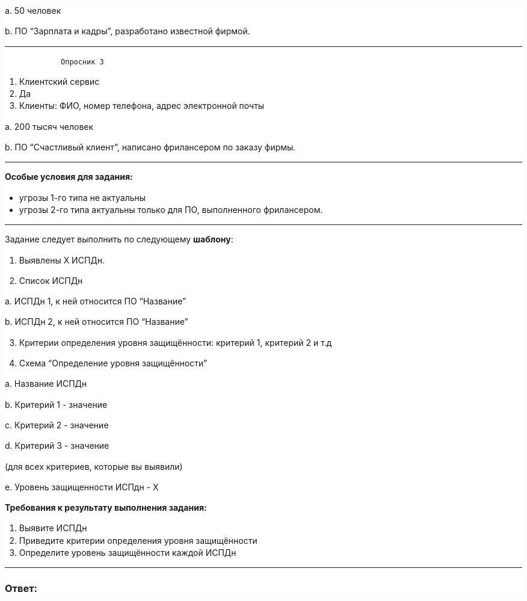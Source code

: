   a. 50 человек

  b. ПО “Зарплата и кадры”, разработано известной фирмой.
  
-----

                 Опросник 3
1. Клиентский сервис
2. Да
3. Клиенты: ФИО, номер телефона, адрес электронной почты

a. 200  тысяч человек

b. ПО “Счастливый клиент”, написано фрилансером по заказу фирмы.

-----

**Особые условия для задания:**

- угрозы 1-го типа не актуальны
- угрозы 2-го типа актуальны только для ПО, выполненного фрилансером.

-----

Задание следует выполнить по следующему **шаблону**:

1. Выявлены Х ИСПДн.

2. Список ИСПДн

  a. ИСПДн 1, к ней относится ПО “Название”

  b. ИСПДн 2, к ней относится ПО “Название”

3. Критерии определения уровня защищённости: критерий 1, критерий 2 и т.д

4. Схема “Определение уровня защищённости”

  a. Название ИСПДн

  b. Критерий 1 - значение

  c. Критерий 2 - значение

  d. Критерий 3 - значение

(для всех критериев, которые вы выявили)

  e. Уровень защищенности ИСПдн - Х

**Требования к результату выполнения задания:**
1. Выявите ИСПДн
2. Приведите критерии определения уровня защищённости
3. Определите уровень защищённости каждой ИСПДн


-----


### Ответ:


